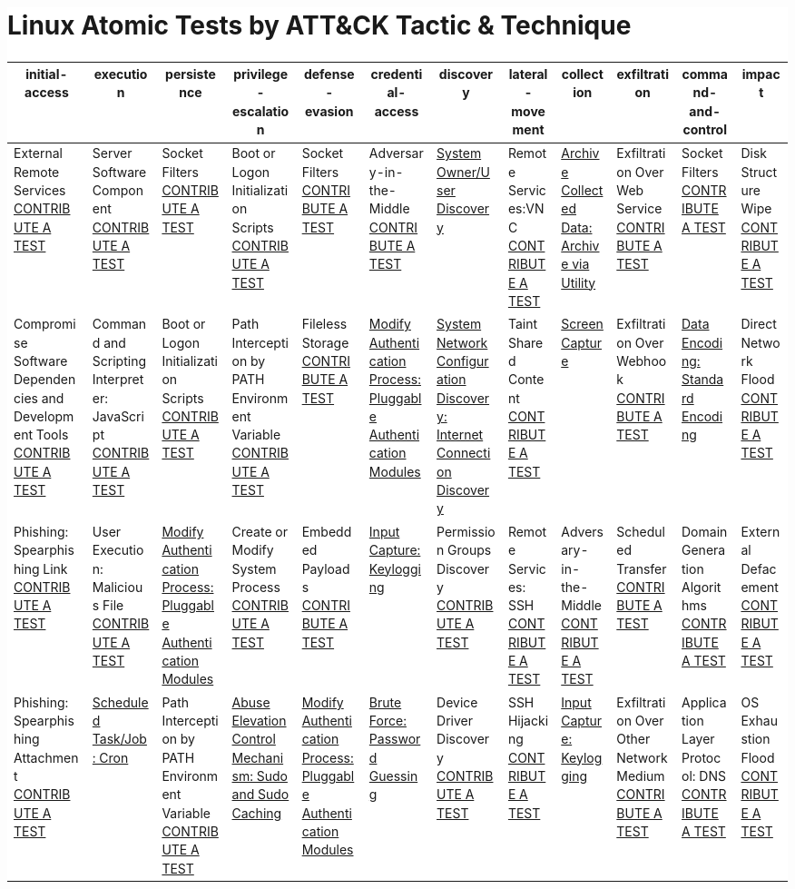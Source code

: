 # Linux Atomic Tests by ATT&CK Tactic & Technique
| initial-access | execution | persistence | privilege-escalation | defense-evasion | credential-access | discovery | lateral-movement | collection | exfiltration | command-and-control | impact |
|-----|-----|-----|-----|-----|-----|-----|-----|-----|-----|-----|-----|
| External Remote Services [CONTRIBUTE A TEST](https://rangegogs.cnd.ca.gov/Range/atomic-red-team/wiki/Contributing) | Server Software Component [CONTRIBUTE A TEST](https://rangegogs.cnd.ca.gov/Range/atomic-red-team/wiki/Contributing) | Socket Filters [CONTRIBUTE A TEST](https://rangegogs.cnd.ca.gov/Range/atomic-red-team/wiki/Contributing) | Boot or Logon Initialization Scripts [CONTRIBUTE A TEST](https://rangegogs.cnd.ca.gov/Range/atomic-red-team/wiki/Contributing) | Socket Filters [CONTRIBUTE A TEST](https://rangegogs.cnd.ca.gov/Range/atomic-red-team/wiki/Contributing) | Adversary-in-the-Middle [CONTRIBUTE A TEST](https://rangegogs.cnd.ca.gov/Range/atomic-red-team/wiki/Contributing) | [System Owner/User Discovery](../../T1033/T1033.md) | Remote Services:VNC [CONTRIBUTE A TEST](https://rangegogs.cnd.ca.gov/Range/atomic-red-team/wiki/Contributing) | [Archive Collected Data: Archive via Utility](../../T1560.001/T1560.001.md) | Exfiltration Over Web Service [CONTRIBUTE A TEST](https://rangegogs.cnd.ca.gov/Range/atomic-red-team/wiki/Contributing) | Socket Filters [CONTRIBUTE A TEST](https://rangegogs.cnd.ca.gov/Range/atomic-red-team/wiki/Contributing) | Disk Structure Wipe [CONTRIBUTE A TEST](https://rangegogs.cnd.ca.gov/Range/atomic-red-team/wiki/Contributing) |
| Compromise Software Dependencies and Development Tools [CONTRIBUTE A TEST](https://rangegogs.cnd.ca.gov/Range/atomic-red-team/wiki/Contributing) | Command and Scripting Interpreter: JavaScript [CONTRIBUTE A TEST](https://rangegogs.cnd.ca.gov/Range/atomic-red-team/wiki/Contributing) | Boot or Logon Initialization Scripts [CONTRIBUTE A TEST](https://rangegogs.cnd.ca.gov/Range/atomic-red-team/wiki/Contributing) | Path Interception by PATH Environment Variable [CONTRIBUTE A TEST](https://rangegogs.cnd.ca.gov/Range/atomic-red-team/wiki/Contributing) | Fileless Storage [CONTRIBUTE A TEST](https://rangegogs.cnd.ca.gov/Range/atomic-red-team/wiki/Contributing) | [Modify Authentication Process: Pluggable Authentication Modules](../../T1556.003/T1556.003.md) | [System Network Configuration Discovery: Internet Connection Discovery](../../T1016.001/T1016.001.md) | Taint Shared Content [CONTRIBUTE A TEST](https://rangegogs.cnd.ca.gov/Range/atomic-red-team/wiki/Contributing) | [Screen Capture](../../T1113/T1113.md) | Exfiltration Over Webhook [CONTRIBUTE A TEST](https://rangegogs.cnd.ca.gov/Range/atomic-red-team/wiki/Contributing) | [Data Encoding: Standard Encoding](../../T1132.001/T1132.001.md) | Direct Network Flood [CONTRIBUTE A TEST](https://rangegogs.cnd.ca.gov/Range/atomic-red-team/wiki/Contributing) |
| Phishing: Spearphishing Link [CONTRIBUTE A TEST](https://rangegogs.cnd.ca.gov/Range/atomic-red-team/wiki/Contributing) | User Execution: Malicious File [CONTRIBUTE A TEST](https://rangegogs.cnd.ca.gov/Range/atomic-red-team/wiki/Contributing) | [Modify Authentication Process: Pluggable Authentication Modules](../../T1556.003/T1556.003.md) | Create or Modify System Process [CONTRIBUTE A TEST](https://rangegogs.cnd.ca.gov/Range/atomic-red-team/wiki/Contributing) | Embedded Payloads [CONTRIBUTE A TEST](https://rangegogs.cnd.ca.gov/Range/atomic-red-team/wiki/Contributing) | [Input Capture: Keylogging](../../T1056.001/T1056.001.md) | Permission Groups Discovery [CONTRIBUTE A TEST](https://rangegogs.cnd.ca.gov/Range/atomic-red-team/wiki/Contributing) | Remote Services: SSH [CONTRIBUTE A TEST](https://rangegogs.cnd.ca.gov/Range/atomic-red-team/wiki/Contributing) | Adversary-in-the-Middle [CONTRIBUTE A TEST](https://rangegogs.cnd.ca.gov/Range/atomic-red-team/wiki/Contributing) | Scheduled Transfer [CONTRIBUTE A TEST](https://rangegogs.cnd.ca.gov/Range/atomic-red-team/wiki/Contributing) | Domain Generation Algorithms [CONTRIBUTE A TEST](https://rangegogs.cnd.ca.gov/Range/atomic-red-team/wiki/Contributing) | External Defacement [CONTRIBUTE A TEST](https://rangegogs.cnd.ca.gov/Range/atomic-red-team/wiki/Contributing) |
| Phishing: Spearphishing Attachment [CONTRIBUTE A TEST](https://rangegogs.cnd.ca.gov/Range/atomic-red-team/wiki/Contributing) | [Scheduled Task/Job: Cron](../../T1053.003/T1053.003.md) | Path Interception by PATH Environment Variable [CONTRIBUTE A TEST](https://rangegogs.cnd.ca.gov/Range/atomic-red-team/wiki/Contributing) | [Abuse Elevation Control Mechanism: Sudo and Sudo Caching](../../T1548.003/T1548.003.md) | [Modify Authentication Process: Pluggable Authentication Modules](../../T1556.003/T1556.003.md) | [Brute Force: Password Guessing](../../T1110.001/T1110.001.md) | Device Driver Discovery [CONTRIBUTE A TEST](https://rangegogs.cnd.ca.gov/Range/atomic-red-team/wiki/Contributing) | SSH Hijacking [CONTRIBUTE A TEST](https://rangegogs.cnd.ca.gov/Range/atomic-red-team/wiki/Contributing) | [Input Capture: Keylogging](../../T1056.001/T1056.001.md) | Exfiltration Over Other Network Medium [CONTRIBUTE A TEST](https://rangegogs.cnd.ca.gov/Range/atomic-red-team/wiki/Contributing) | Application Layer Protocol: DNS [CONTRIBUTE A TEST](https://rangegogs.cnd.ca.gov/Range/atomic-red-team/wiki/Contributing) | OS Exhaustion Flood [CONTRIBUTE A TEST](https://rangegogs.cnd.ca.gov/Range/atomic-red-team/wiki/Contributing) |